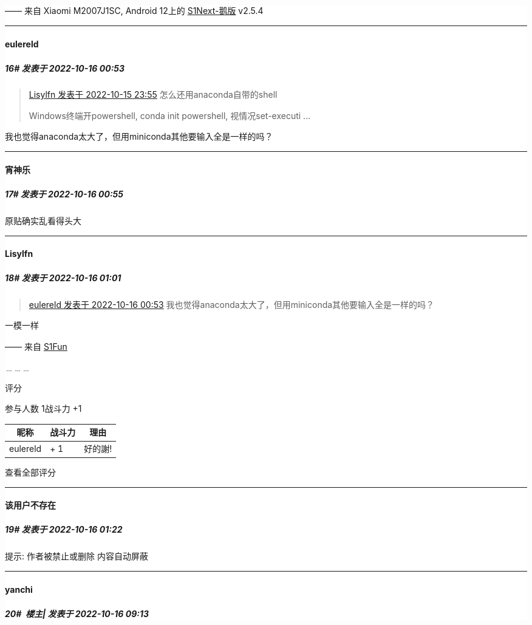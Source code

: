 —— 来自 Xiaomi M2007J1SC, Android 12上的 [S1Next-鹅版](https://github.com/ykrank/S1-Next/releases) v2.5.4

*****

####  eulereld  
##### 16#       发表于 2022-10-16 00:53

<blockquote><a href="httphttps://bbs.saraba1st.com/2b/forum.php?mod=redirect&amp;goto=findpost&amp;pid=57929573&amp;ptid=2099898" target="_blank">Lisylfn 发表于 2022-10-15 23:55</a>
怎么还用anaconda自带的shell

Windows终端开powershell, conda init powershell, 视情况set-executi ...</blockquote>
我也觉得anaconda太大了，但用miniconda其他要输入全是一样的吗？

*****

####  宵神乐  
##### 17#       发表于 2022-10-16 00:55

原贴确实乱看得头大

*****

####  Lisylfn  
##### 18#       发表于 2022-10-16 01:01

<blockquote><a href="httphttps://bbs.saraba1st.com/2b/forum.php?mod=redirect&amp;goto=findpost&amp;pid=57930277&amp;ptid=2099898" target="_blank">eulereld 发表于 2022-10-16 00:53</a>
我也觉得anaconda太大了，但用miniconda其他要输入全是一样的吗？</blockquote>
一模一样

—— 来自 [S1Fun](https://s1fun.koalcat.com)

﹍﹍﹍

评分

 参与人数 1战斗力 +1

|昵称|战斗力|理由|
|----|---|---|
| eulereld| + 1|好的謝!|

查看全部评分

*****

####  该用户不存在  
##### 19#       发表于 2022-10-16 01:22

提示: 作者被禁止或删除 内容自动屏蔽

*****

####  yanchi  
##### 20#         楼主| 发表于 2022-10-16 09:13
